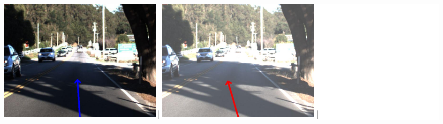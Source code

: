 <img src="./chauffeur_violations/1479425555456885076_arrow.jpg" width="300"> | <img src="./chauffeur_violations/1479425555456885076_brightness_80_arrow.jpg" width="300"> |

